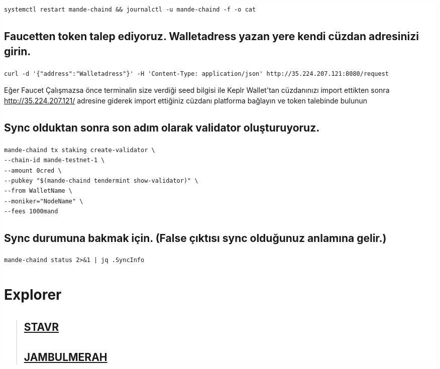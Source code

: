 ```
systemctl restart mande-chaind && journalctl -u mande-chaind -f -o cat
```


## Faucetten token talep ediyoruz. Walletadress yazan yere kendi cüzdan adresinizi girin. 
```
curl -d '{"address":"Walletadress"}' -H 'Content-Type: application/json' http://35.224.207.121:8080/request
```

Eğer Faucet Çalışmazsa önce terminalin size verdiği seed bilgisi ile Keplr Wallet'tan cüzdanınızı import ettikten sonra http://35.224.207.121/ adresine giderek import ettiğiniz cüzdanı platforma bağlayın ve token talebinde bulunun


## Sync olduktan sonra son adım olarak validator oluşturuyoruz.
```
mande-chaind tx staking create-validator \
--chain-id mande-testnet-1 \
--amount 0cred \
--pubkey "$(mande-chaind tendermint show-validator)" \
--from WalletName \
--moniker="NodeName" \
--fees 1000mand
```


## Sync durumuna bakmak için. (False çıktısı sync olduğunuz anlamına gelir.)
```
mande-chaind status 2>&1 | jq .SyncInfo
```

# Explorer
> ## [STAVR](https://explorer.stavr.tech/mande-chain/)<br>
> ## [JAMBULMERAH](https://explorer.jambulmerah.dev/mande-testnet/)


